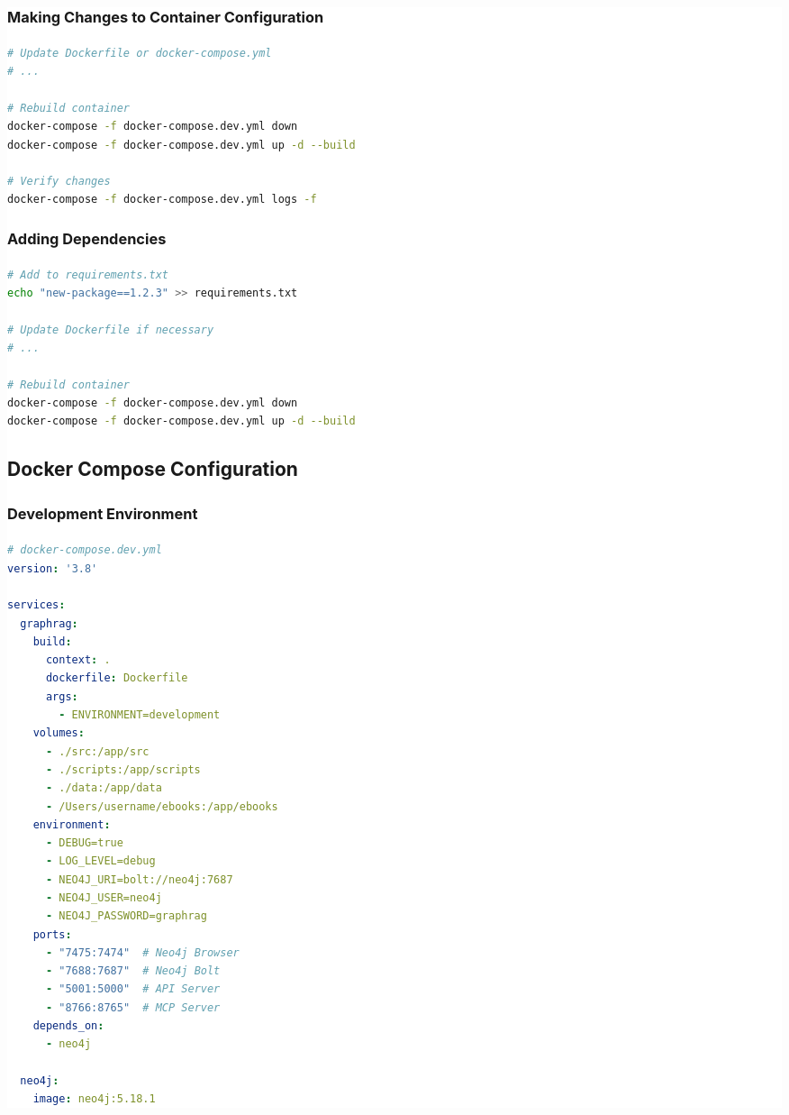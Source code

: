 ### Making Changes to Container Configuration

```bash
# Update Dockerfile or docker-compose.yml
# ...

# Rebuild container
docker-compose -f docker-compose.dev.yml down
docker-compose -f docker-compose.dev.yml up -d --build

# Verify changes
docker-compose -f docker-compose.dev.yml logs -f
```

### Adding Dependencies

```bash
# Add to requirements.txt
echo "new-package==1.2.3" >> requirements.txt

# Update Dockerfile if necessary
# ...

# Rebuild container
docker-compose -f docker-compose.dev.yml down
docker-compose -f docker-compose.dev.yml up -d --build
```

## Docker Compose Configuration

### Development Environment

```yaml
# docker-compose.dev.yml
version: '3.8'

services:
  graphrag:
    build:
      context: .
      dockerfile: Dockerfile
      args:
        - ENVIRONMENT=development
    volumes:
      - ./src:/app/src
      - ./scripts:/app/scripts
      - ./data:/app/data
      - /Users/username/ebooks:/app/ebooks
    environment:
      - DEBUG=true
      - LOG_LEVEL=debug
      - NEO4J_URI=bolt://neo4j:7687
      - NEO4J_USER=neo4j
      - NEO4J_PASSWORD=graphrag
    ports:
      - "7475:7474"  # Neo4j Browser
      - "7688:7687"  # Neo4j Bolt
      - "5001:5000"  # API Server
      - "8766:8765"  # MCP Server
    depends_on:
      - neo4j

  neo4j:
    image: neo4j:5.18.1
```